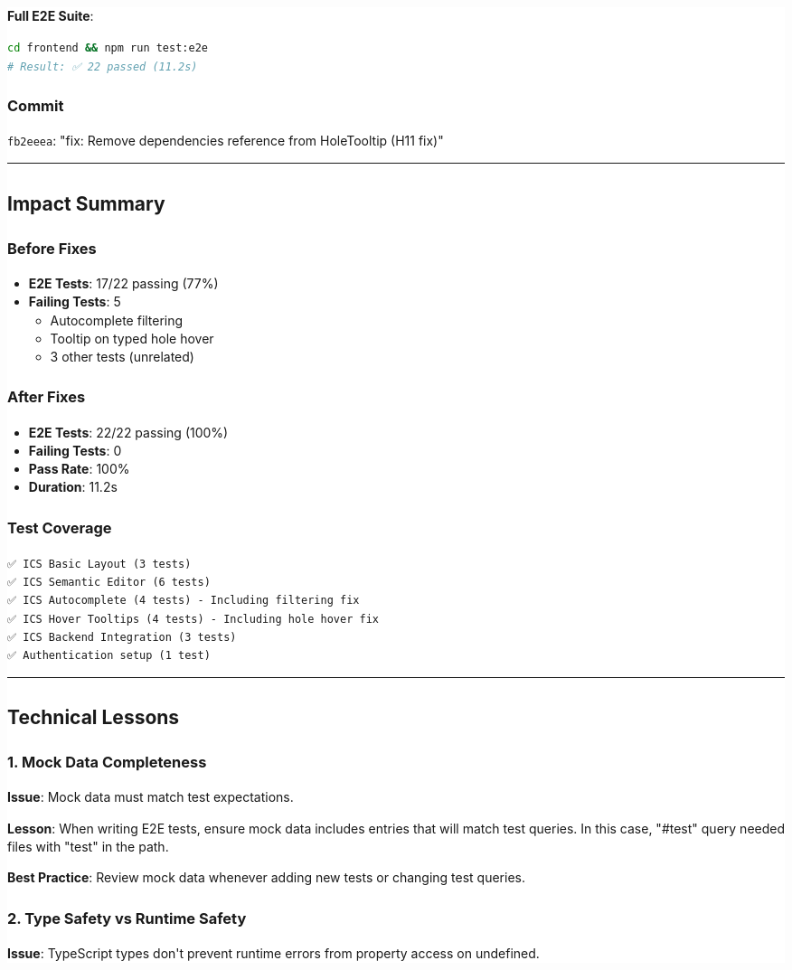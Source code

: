 **Full E2E Suite**:
```bash
cd frontend && npm run test:e2e
# Result: ✅ 22 passed (11.2s)
```

### Commit
`fb2eeea`: "fix: Remove dependencies reference from HoleTooltip (H11 fix)"

---

## Impact Summary

### Before Fixes
- **E2E Tests**: 17/22 passing (77%)
- **Failing Tests**: 5
  - Autocomplete filtering
  - Tooltip on typed hole hover
  - 3 other tests (unrelated)

### After Fixes
- **E2E Tests**: 22/22 passing (100%)
- **Failing Tests**: 0
- **Pass Rate**: 100%
- **Duration**: 11.2s

### Test Coverage
```
✅ ICS Basic Layout (3 tests)
✅ ICS Semantic Editor (6 tests)
✅ ICS Autocomplete (4 tests) - Including filtering fix
✅ ICS Hover Tooltips (4 tests) - Including hole hover fix
✅ ICS Backend Integration (3 tests)
✅ Authentication setup (1 test)
```

---

## Technical Lessons

### 1. Mock Data Completeness
**Issue**: Mock data must match test expectations.

**Lesson**: When writing E2E tests, ensure mock data includes entries that will match test queries. In this case, "#test" query needed files with "test" in the path.

**Best Practice**: Review mock data whenever adding new tests or changing test queries.

### 2. Type Safety vs Runtime Safety
**Issue**: TypeScript types don't prevent runtime errors from property access on undefined.

